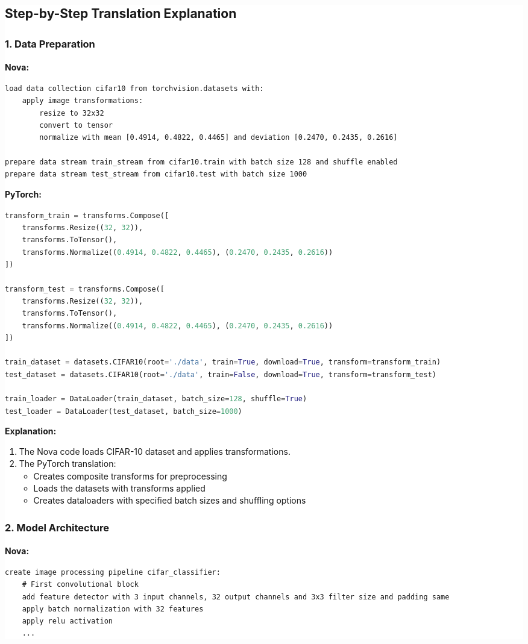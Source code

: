 ## Step-by-Step Translation Explanation

### 1. Data Preparation

**Nova:**

```nova
load data collection cifar10 from torchvision.datasets with:
    apply image transformations:
        resize to 32x32
        convert to tensor
        normalize with mean [0.4914, 0.4822, 0.4465] and deviation [0.2470, 0.2435, 0.2616]

prepare data stream train_stream from cifar10.train with batch size 128 and shuffle enabled
prepare data stream test_stream from cifar10.test with batch size 1000
```

**PyTorch:**

```python
transform_train = transforms.Compose([
    transforms.Resize((32, 32)),
    transforms.ToTensor(),
    transforms.Normalize((0.4914, 0.4822, 0.4465), (0.2470, 0.2435, 0.2616))
])

transform_test = transforms.Compose([
    transforms.Resize((32, 32)),
    transforms.ToTensor(),
    transforms.Normalize((0.4914, 0.4822, 0.4465), (0.2470, 0.2435, 0.2616))
])

train_dataset = datasets.CIFAR10(root='./data', train=True, download=True, transform=transform_train)
test_dataset = datasets.CIFAR10(root='./data', train=False, download=True, transform=transform_test)

train_loader = DataLoader(train_dataset, batch_size=128, shuffle=True)
test_loader = DataLoader(test_dataset, batch_size=1000)
```

**Explanation:**

1. The Nova code loads CIFAR-10 dataset and applies transformations.
2. The PyTorch translation:
   - Creates composite transforms for preprocessing
   - Loads the datasets with transforms applied
   - Creates dataloaders with specified batch sizes and shuffling options

### 2. Model Architecture

**Nova:**

```nova
create image processing pipeline cifar_classifier:
    # First convolutional block
    add feature detector with 3 input channels, 32 output channels and 3x3 filter size and padding same
    apply batch normalization with 32 features
    apply relu activation
    ...
```
